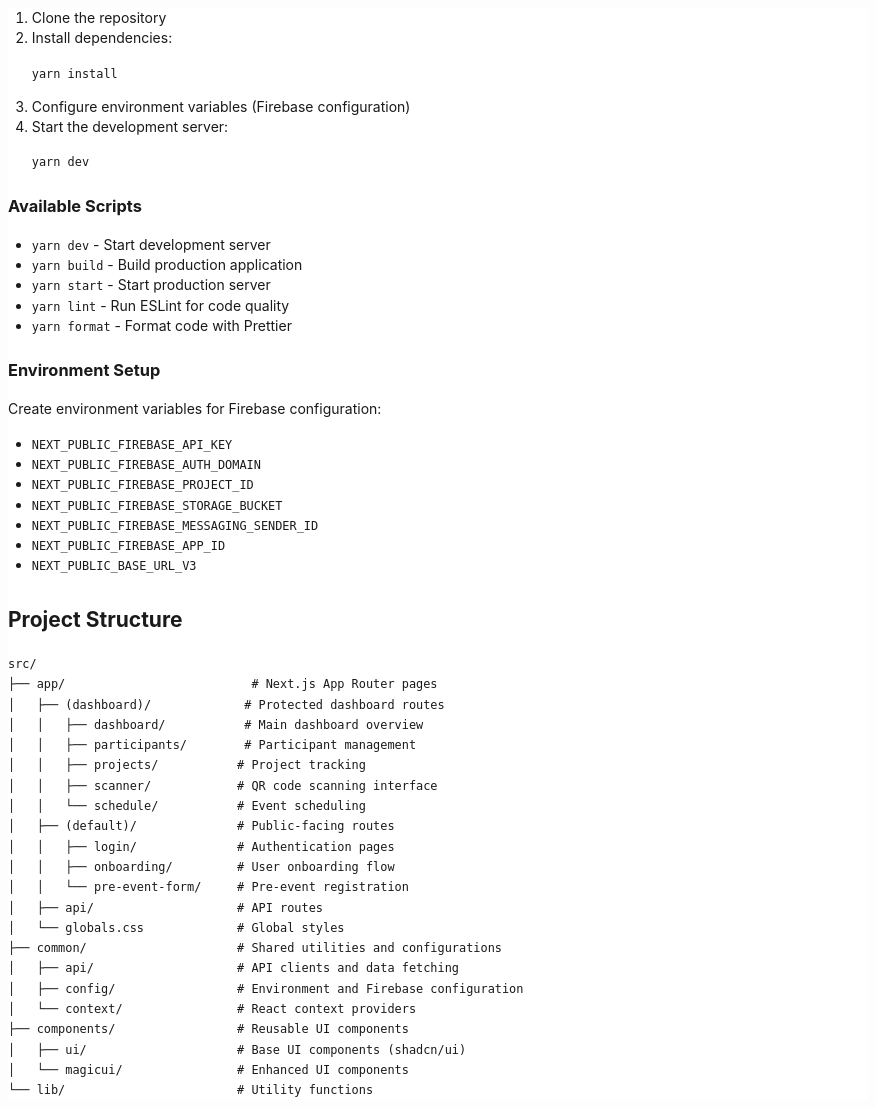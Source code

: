 1. Clone the repository
2. Install dependencies:
   ```bash
   yarn install
   ```
3. Configure environment variables (Firebase configuration)
4. Start the development server:
   ```bash
   yarn dev
   ```

### Available Scripts

- `yarn dev` - Start development server
- `yarn build` - Build production application
- `yarn start` - Start production server
- `yarn lint` - Run ESLint for code quality
- `yarn format` - Format code with Prettier

### Environment Setup

Create environment variables for Firebase configuration:

- `NEXT_PUBLIC_FIREBASE_API_KEY`
- `NEXT_PUBLIC_FIREBASE_AUTH_DOMAIN`
- `NEXT_PUBLIC_FIREBASE_PROJECT_ID`
- `NEXT_PUBLIC_FIREBASE_STORAGE_BUCKET`
- `NEXT_PUBLIC_FIREBASE_MESSAGING_SENDER_ID`
- `NEXT_PUBLIC_FIREBASE_APP_ID`
- `NEXT_PUBLIC_BASE_URL_V3`

## Project Structure

```
src/
├── app/                          # Next.js App Router pages
│   ├── (dashboard)/             # Protected dashboard routes
│   │   ├── dashboard/           # Main dashboard overview
│   │   ├── participants/        # Participant management
│   │   ├── projects/           # Project tracking
│   │   ├── scanner/            # QR code scanning interface
│   │   └── schedule/           # Event scheduling
│   ├── (default)/              # Public-facing routes
│   │   ├── login/              # Authentication pages
│   │   ├── onboarding/         # User onboarding flow
│   │   └── pre-event-form/     # Pre-event registration
│   ├── api/                    # API routes
│   └── globals.css             # Global styles
├── common/                     # Shared utilities and configurations
│   ├── api/                    # API clients and data fetching
│   ├── config/                 # Environment and Firebase configuration
│   └── context/                # React context providers
├── components/                 # Reusable UI components
│   ├── ui/                     # Base UI components (shadcn/ui)
│   └── magicui/                # Enhanced UI components
└── lib/                        # Utility functions
```
